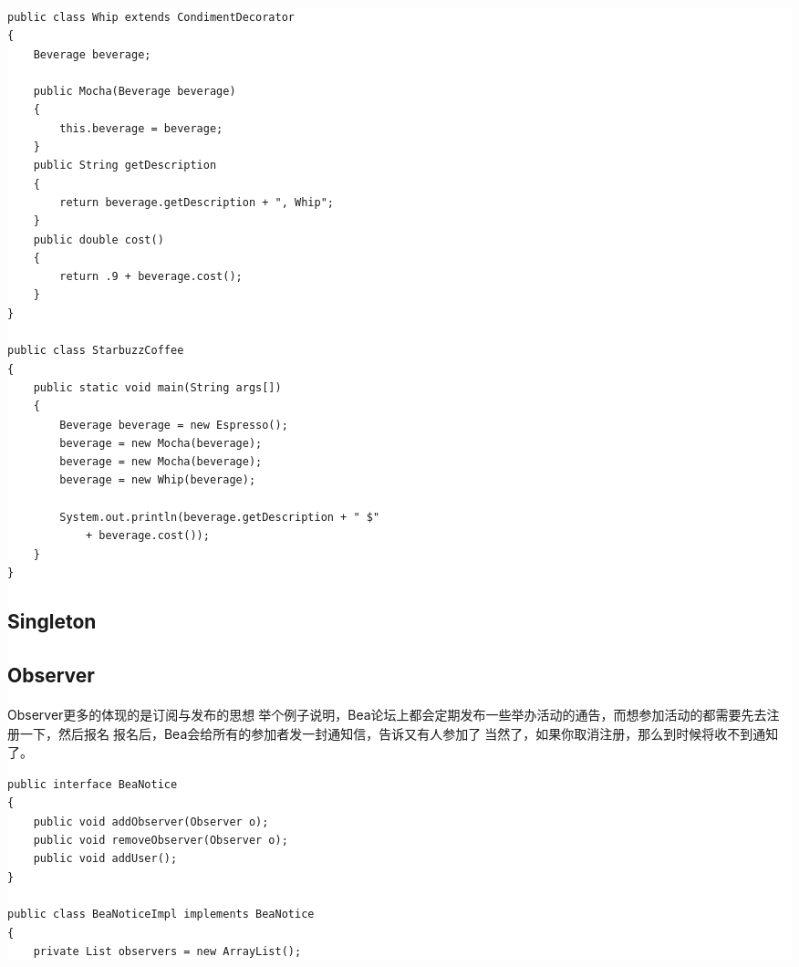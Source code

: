 	public class Whip extends CondimentDecorator
	{
		Beverage beverage;

		public Mocha(Beverage beverage)
		{
			this.beverage = beverage;
		}
		public String getDescription
		{
			return beverage.getDescription + ", Whip";
		}
		public double cost()
		{
			return .9 + beverage.cost();
		}
	}

	public class StarbuzzCoffee
	{
		public static void main(String args[])
		{
			Beverage beverage = new Espresso();
			beverage = new Mocha(beverage);
			beverage = new Mocha(beverage);
			beverage = new Whip(beverage);

			System.out.println(beverage.getDescription + " $"
				+ beverage.cost());
		}
	}

## Singleton


## Observer

Observer更多的体现的是订阅与发布的思想
举个例子说明，Bea论坛上都会定期发布一些举办活动的通告，而想参加活动的都需要先去注册一下，然后报名
报名后，Bea会给所有的参加者发一封通知信，告诉又有人参加了
当然了，如果你取消注册，那么到时候将收不到通知了。 

	public interface BeaNotice 
	{  
	    public void addObserver(Observer o);  
	    public void removeObserver(Observer o);  
	    public void addUser();  
	}  

	public class BeaNoticeImpl implements BeaNotice
	{  
	    private List observers = new ArrayList();  
	      